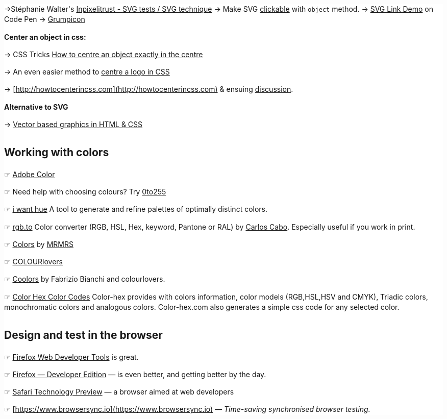 →Stéphanie Walter's [Inpixelitrust - SVG tests / SVG technique](http://www.inpixelitrust.fr/demos/SVG_tests/#svg_technique "Inpixelitrust - SVG tests / SVG technique")
→ Make SVG [clickable](https://teamtreehouse.com/forum/how-do-you-make-a-svg-clickable "Mobilefish's Base64 Encoder") with ```object``` method.
→ [SVG Link Demo](https://codepen.io/commondream/pen/dFgrj "CodePen - clickable SVG") on Code Pen
→ [Grumpicon](http://www.grumpicon.com)

**Center an object in css:**

→ CSS Tricks [How to centre an object exactly in the centre](http://css-tricks.com/quick-css-trick-how-to-center-an-object-exactly-in-the-center/ "CSS Tricks - How to centre an object exactly in the centre")

→ An even easier method to [centre a logo in CSS](http://codepen.io/seraphzz/pen/lvqHp "CodePen - centre a logo in CSS")

→ [http://howtocenterincss.com](http://howtocenterincss.com) & ensuing [discussion](https://news.ycombinator.com/item?id=9405284).

**Alternative to SVG**

→ [Vector based graphics in HTML & CSS](http://www.callumhart.com/blog/vector-based-graphics-in-html-and-css)

## Working with colors

☞ [Adobe Color](https://color.adobe.com/create/color-wheel/)

☞ Need help with choosing colours? Try [0to255](https://www.0to255.com)

☞ [i want hue](http://tools.medialab.sciences-po.fr/iwanthue/) A tool to generate and refine palettes of optimally distinct colors.

☞ [rgb.to](http://rgb.to/) Color converter (RGB, HSL, Hex, keyword, Pantone or RAL) by [Carlos Cabo](http://carloscabo.com). Especially useful if you work in print.

☞ [Colors](http://clrs.cc) by [MRMRS](http://mrmrs.cc)

☞ [COLOURlovers](http://www.colourlovers.com/)

☞ [Coolors](http://coolors.co/) by Fabrizio Bianchi and colourlovers.

☞ [Color Hex Color Codes](http://www.color-hex.com/) Color-hex provides with colors information, color models (RGB,HSL,HSV and CMYK), Triadic colors, monochromatic colors and analogous colors. Color-hex.com also generates a simple css code for any selected color.

## Design and test in the browser

☞ [Firefox Web Developer Tools](https://addons.mozilla.org/en-US/firefox/addon/web-developer/) is great.

☞ [Firefox — Developer Edition](https://www.mozilla.org/en-US/firefox/developer/) — is even better, and getting better by the day.

☞ [Safari Technology Preview](https://developer.apple.com/safari/technology-preview/) — a browser aimed at web developers

☞ [https://www.browsersync.io](https://www.browsersync.io) — *Time-saving synchronised browser testing.*
